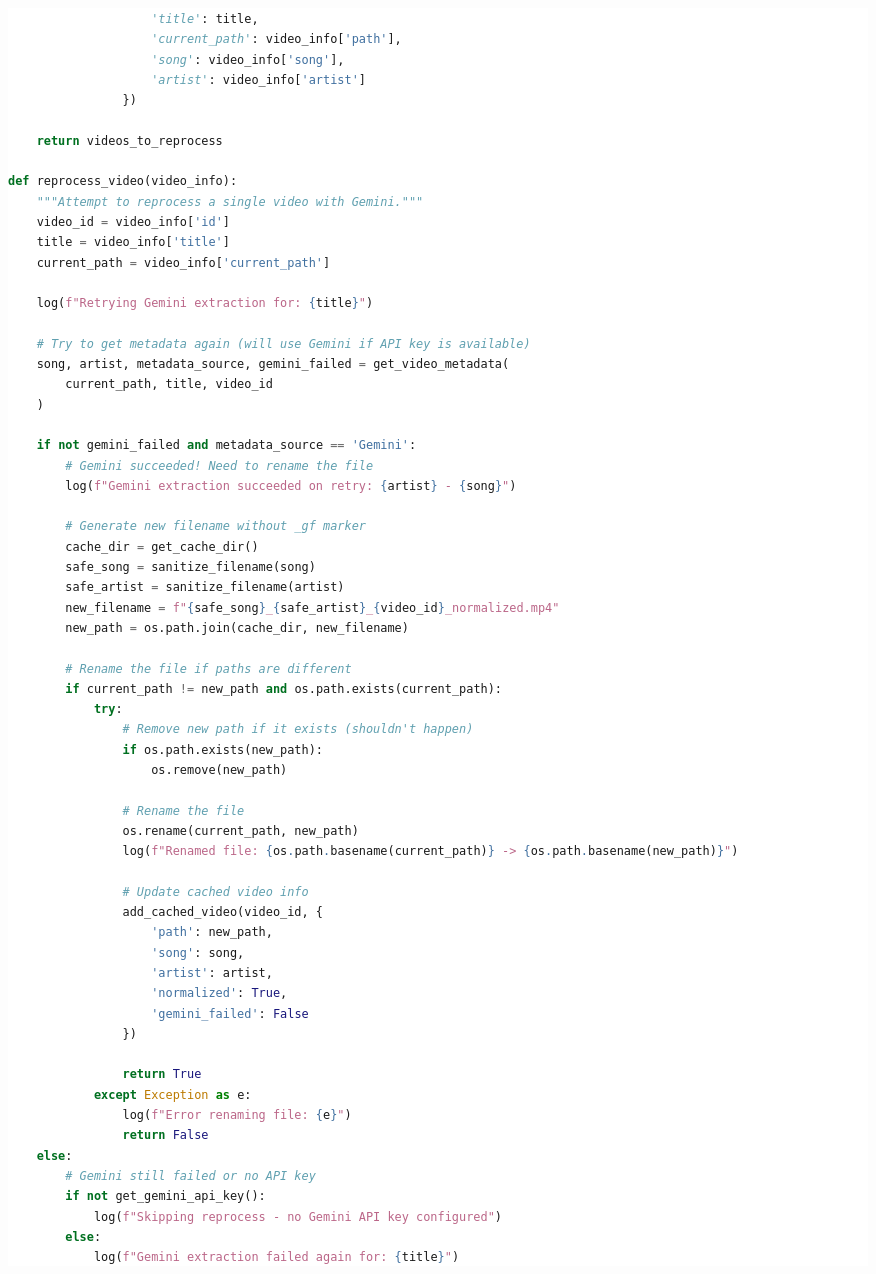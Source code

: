 ```python
                    'title': title,
                    'current_path': video_info['path'],
                    'song': video_info['song'],
                    'artist': video_info['artist']
                })
    
    return videos_to_reprocess

def reprocess_video(video_info):
    """Attempt to reprocess a single video with Gemini."""
    video_id = video_info['id']
    title = video_info['title']
    current_path = video_info['current_path']
    
    log(f"Retrying Gemini extraction for: {title}")
    
    # Try to get metadata again (will use Gemini if API key is available)
    song, artist, metadata_source, gemini_failed = get_video_metadata(
        current_path, title, video_id
    )
    
    if not gemini_failed and metadata_source == 'Gemini':
        # Gemini succeeded! Need to rename the file
        log(f"Gemini extraction succeeded on retry: {artist} - {song}")
        
        # Generate new filename without _gf marker
        cache_dir = get_cache_dir()
        safe_song = sanitize_filename(song)
        safe_artist = sanitize_filename(artist)
        new_filename = f"{safe_song}_{safe_artist}_{video_id}_normalized.mp4"
        new_path = os.path.join(cache_dir, new_filename)
        
        # Rename the file if paths are different
        if current_path != new_path and os.path.exists(current_path):
            try:
                # Remove new path if it exists (shouldn't happen)
                if os.path.exists(new_path):
                    os.remove(new_path)
                
                # Rename the file
                os.rename(current_path, new_path)
                log(f"Renamed file: {os.path.basename(current_path)} -> {os.path.basename(new_path)}")
                
                # Update cached video info
                add_cached_video(video_id, {
                    'path': new_path,
                    'song': song,
                    'artist': artist,
                    'normalized': True,
                    'gemini_failed': False
                })
                
                return True
            except Exception as e:
                log(f"Error renaming file: {e}")
                return False
    else:
        # Gemini still failed or no API key
        if not get_gemini_api_key():
            log(f"Skipping reprocess - no Gemini API key configured")
        else:
            log(f"Gemini extraction failed again for: {title}")
```